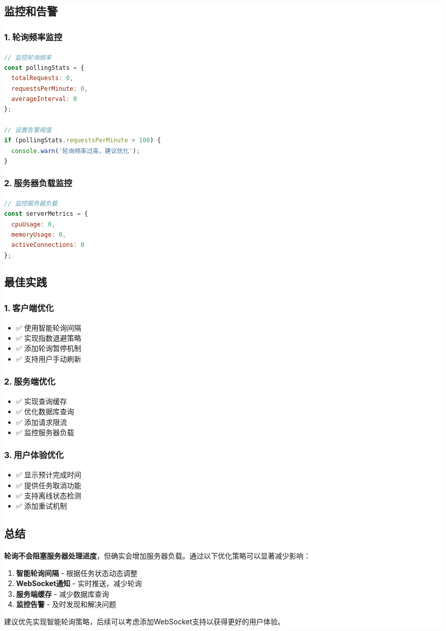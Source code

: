 ## 监控和告警

### 1. 轮询频率监控

```javascript
// 监控轮询频率
const pollingStats = {
  totalRequests: 0,
  requestsPerMinute: 0,
  averageInterval: 0
};

// 设置告警阈值
if (pollingStats.requestsPerMinute > 100) {
  console.warn('轮询频率过高，建议优化');
}
```

### 2. 服务器负载监控

```javascript
// 监控服务器负载
const serverMetrics = {
  cpuUsage: 0,
  memoryUsage: 0,
  activeConnections: 0
};
```

## 最佳实践

### 1. 客户端优化

- ✅ 使用智能轮询间隔
- ✅ 实现指数退避策略
- ✅ 添加轮询暂停机制
- ✅ 支持用户手动刷新

### 2. 服务端优化

- ✅ 实现查询缓存
- ✅ 优化数据库查询
- ✅ 添加请求限流
- ✅ 监控服务器负载

### 3. 用户体验优化

- ✅ 显示预计完成时间
- ✅ 提供任务取消功能
- ✅ 支持离线状态检测
- ✅ 添加重试机制

## 总结

**轮询不会阻塞服务器处理进度**，但确实会增加服务器负载。通过以下优化策略可以显著减少影响：

1. **智能轮询间隔** - 根据任务状态动态调整
2. **WebSocket通知** - 实时推送，减少轮询
3. **服务端缓存** - 减少数据库查询
4. **监控告警** - 及时发现和解决问题

建议优先实现智能轮询策略，后续可以考虑添加WebSocket支持以获得更好的用户体验。
